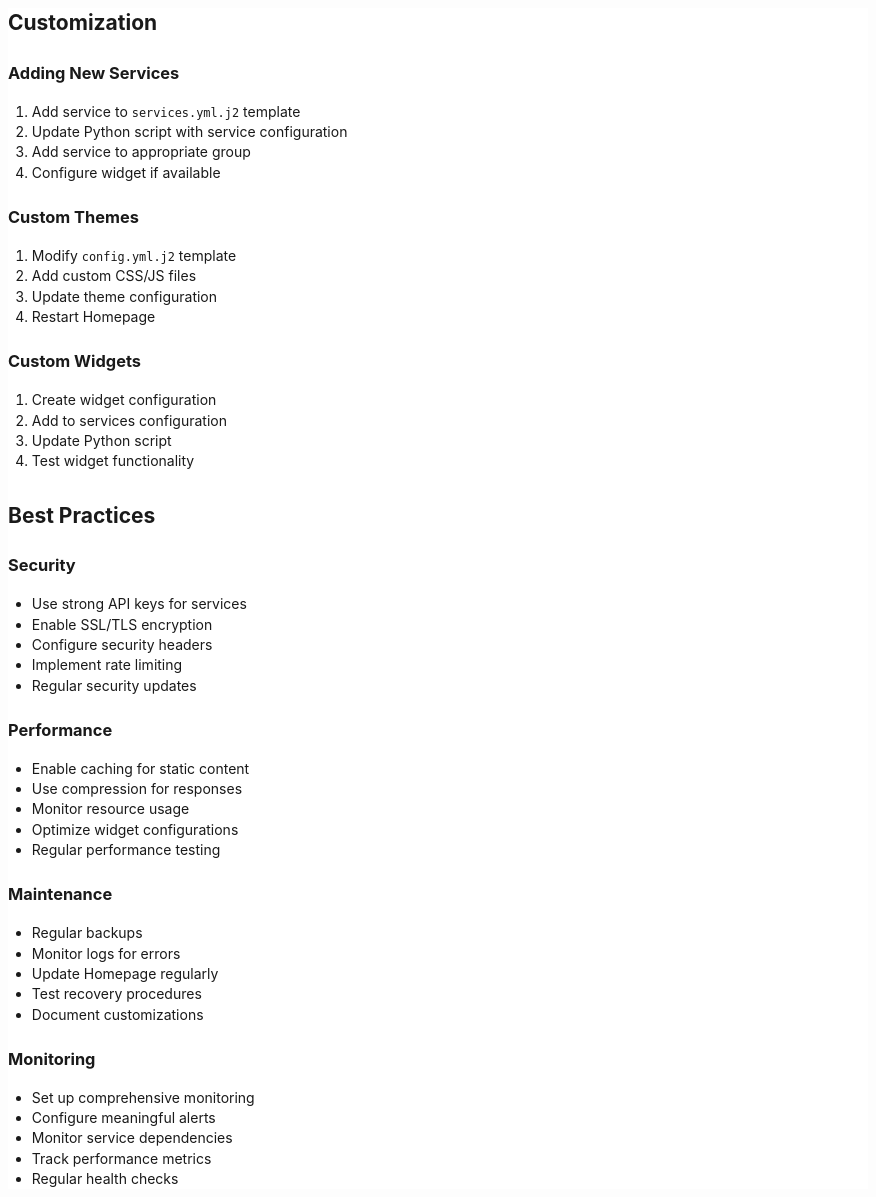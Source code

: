 ## Customization

### Adding New Services
1. Add service to `services.yml.j2` template
2. Update Python script with service configuration
3. Add service to appropriate group
4. Configure widget if available

### Custom Themes
1. Modify `config.yml.j2` template
2. Add custom CSS/JS files
3. Update theme configuration
4. Restart Homepage

### Custom Widgets
1. Create widget configuration
2. Add to services configuration
3. Update Python script
4. Test widget functionality

## Best Practices

### Security
- Use strong API keys for services
- Enable SSL/TLS encryption
- Configure security headers
- Implement rate limiting
- Regular security updates

### Performance
- Enable caching for static content
- Use compression for responses
- Monitor resource usage
- Optimize widget configurations
- Regular performance testing

### Maintenance
- Regular backups
- Monitor logs for errors
- Update Homepage regularly
- Test recovery procedures
- Document customizations

### Monitoring
- Set up comprehensive monitoring
- Configure meaningful alerts
- Monitor service dependencies
- Track performance metrics
- Regular health checks
